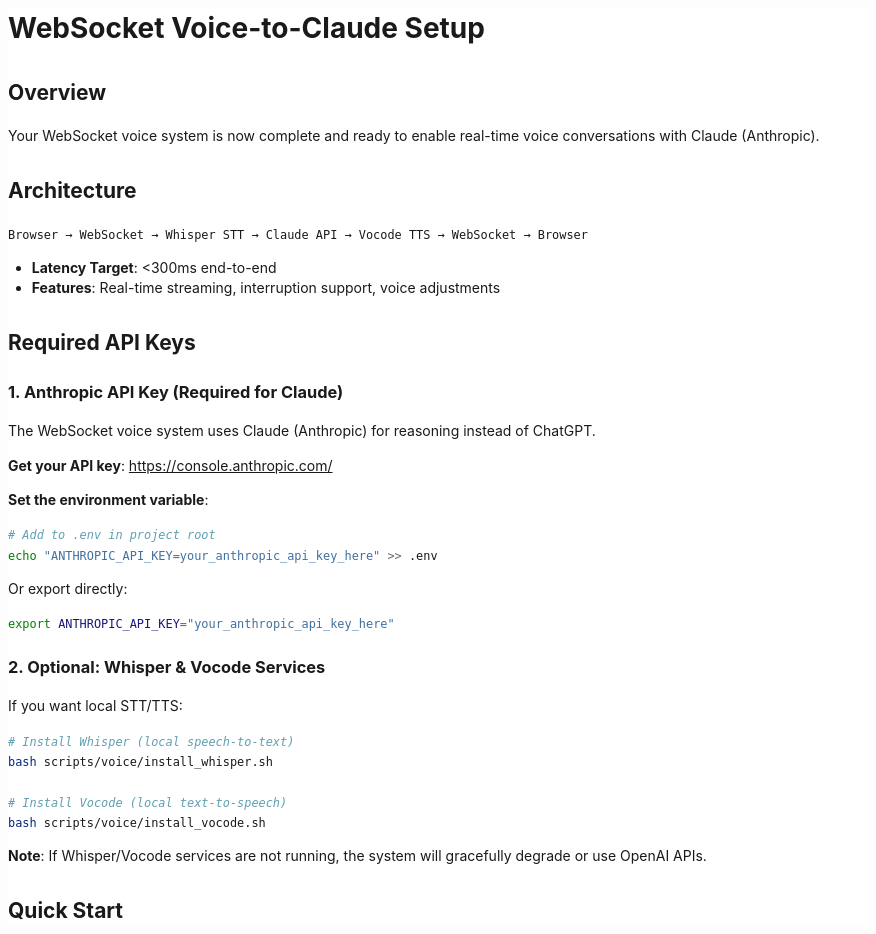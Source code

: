 # WebSocket Voice-to-Claude Setup

## Overview

Your WebSocket voice system is now complete and ready to enable real-time voice conversations with Claude (Anthropic).

## Architecture

```
Browser → WebSocket → Whisper STT → Claude API → Vocode TTS → WebSocket → Browser
```

- **Latency Target**: <300ms end-to-end
- **Features**: Real-time streaming, interruption support, voice adjustments

## Required API Keys

### 1. Anthropic API Key (Required for Claude)

The WebSocket voice system uses Claude (Anthropic) for reasoning instead of ChatGPT.

**Get your API key**: https://console.anthropic.com/

**Set the environment variable**:

```bash
# Add to .env in project root
echo "ANTHROPIC_API_KEY=your_anthropic_api_key_here" >> .env
```

Or export directly:

```bash
export ANTHROPIC_API_KEY="your_anthropic_api_key_here"
```

### 2. Optional: Whisper & Vocode Services

If you want local STT/TTS:

```bash
# Install Whisper (local speech-to-text)
bash scripts/voice/install_whisper.sh

# Install Vocode (local text-to-speech)
bash scripts/voice/install_vocode.sh
```

**Note**: If Whisper/Vocode services are not running, the system will gracefully degrade or use OpenAI APIs.

## Quick Start

